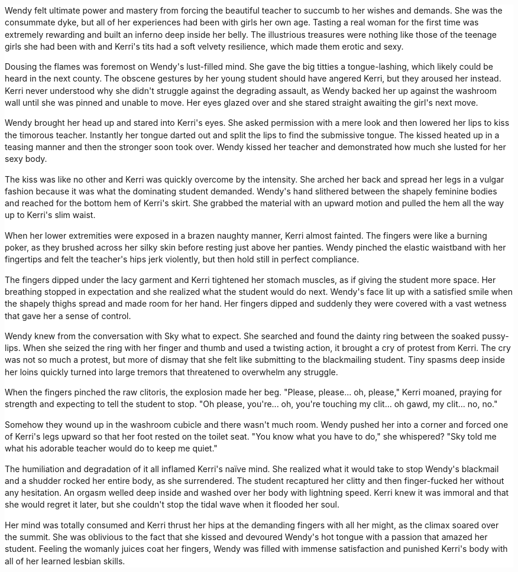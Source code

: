 Wendy felt ultimate power and mastery from forcing the beautiful teacher to succumb to her wishes and demands. She was the consummate dyke, but all of her experiences had been with girls her own age. Tasting a real woman for the first time was extremely rewarding and built an inferno deep inside her belly. The illustrious treasures were nothing like those of the teenage girls she had been with and Kerri's tits had a soft velvety resilience, which made them erotic and sexy. 

Dousing the flames was foremost on Wendy's lust-filled mind. She gave the big titties a tongue-lashing, which likely could be heard in the next county. The obscene gestures by her young student should have angered Kerri, but they aroused her instead. Kerri never understood why she didn't struggle against the degrading assault, as Wendy backed her up against the washroom wall until she was pinned and unable to move. Her eyes glazed over and she stared straight awaiting the girl's next move. 

Wendy brought her head up and stared into Kerri's eyes. She asked permission with a mere look and then lowered her lips to kiss the timorous teacher. Instantly her tongue darted out and split the lips to find the submissive tongue. The kissed heated up in a teasing manner and then the stronger soon took over. Wendy kissed her teacher and demonstrated how much she lusted for her sexy body. 

The kiss was like no other and Kerri was quickly overcome by the intensity. She arched her back and spread her legs in a vulgar fashion because it was what the dominating student demanded. Wendy's hand slithered between the shapely feminine bodies and reached for the bottom hem of Kerri's skirt. She grabbed the material with an upward motion and pulled the hem all the way up to Kerri's slim waist. 

When her lower extremities were exposed in a brazen naughty manner, Kerri almost fainted. The fingers were like a burning poker, as they brushed across her silky skin before resting just above her panties. Wendy pinched the elastic waistband with her fingertips and felt the teacher's hips jerk violently, but then hold still in perfect compliance. 

The fingers dipped under the lacy garment and Kerri tightened her stomach muscles, as if giving the student more space. Her breathing stopped in expectation and she realized what the student would do next. Wendy's face lit up with a satisfied smile when the shapely thighs spread and made room for her hand. Her fingers dipped and suddenly they were covered with a vast wetness that gave her a sense of control. 

Wendy knew from the conversation with Sky what to expect. She searched and found the dainty ring between the soaked pussy-lips. When she seized the ring with her finger and thumb and used a twisting action, it brought a cry of protest from Kerri. The cry was not so much a protest, but more of dismay that she felt like submitting to the blackmailing student. Tiny spasms deep inside her loins quickly turned into large tremors that threatened to overwhelm any struggle. 

When the fingers pinched the raw clitoris, the explosion made her beg. "Please, please... oh, please," Kerri moaned, praying for strength and expecting to tell the student to stop. "Oh please, you're... oh, you're touching my clit... oh gawd, my clit... no, no." 

Somehow they wound up in the washroom cubicle and there wasn't much room. Wendy pushed her into a corner and forced one of Kerri's legs upward so that her foot rested on the toilet seat. "You know what you have to do," she whispered? "Sky told me what his adorable teacher would do to keep me quiet." 

The humiliation and degradation of it all inflamed Kerri's naïve mind. She realized what it would take to stop Wendy's blackmail and a shudder rocked her entire body, as she surrendered. The student recaptured her clitty and then finger-fucked her without any hesitation. An orgasm welled deep inside and washed over her body with lightning speed. Kerri knew it was immoral and that she would regret it later, but she couldn't stop the tidal wave when it flooded her soul. 

Her mind was totally consumed and Kerri thrust her hips at the demanding fingers with all her might, as the climax soared over the summit. She was oblivious to the fact that she kissed and devoured Wendy's hot tongue with a passion that amazed her student. Feeling the womanly juices coat her fingers, Wendy was filled with immense satisfaction and punished Kerri's body with all of her learned lesbian skills. 

